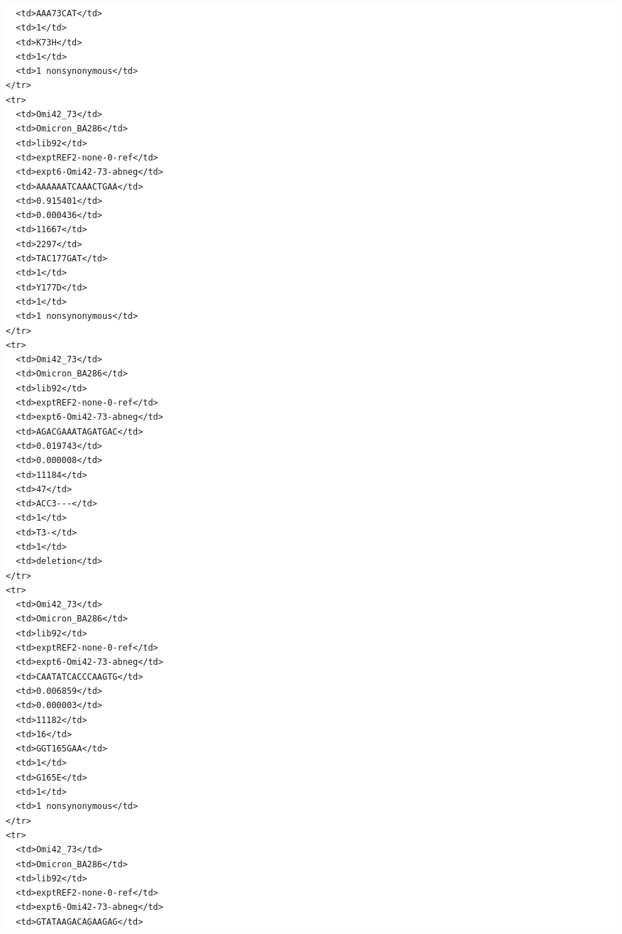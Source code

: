       <td>AAA73CAT</td>
      <td>1</td>
      <td>K73H</td>
      <td>1</td>
      <td>1 nonsynonymous</td>
    </tr>
    <tr>
      <td>Omi42_73</td>
      <td>Omicron_BA286</td>
      <td>lib92</td>
      <td>exptREF2-none-0-ref</td>
      <td>expt6-Omi42-73-abneg</td>
      <td>AAAAAATCAAACTGAA</td>
      <td>0.915401</td>
      <td>0.000436</td>
      <td>11667</td>
      <td>2297</td>
      <td>TAC177GAT</td>
      <td>1</td>
      <td>Y177D</td>
      <td>1</td>
      <td>1 nonsynonymous</td>
    </tr>
    <tr>
      <td>Omi42_73</td>
      <td>Omicron_BA286</td>
      <td>lib92</td>
      <td>exptREF2-none-0-ref</td>
      <td>expt6-Omi42-73-abneg</td>
      <td>AGACGAAATAGATGAC</td>
      <td>0.019743</td>
      <td>0.000008</td>
      <td>11184</td>
      <td>47</td>
      <td>ACC3---</td>
      <td>1</td>
      <td>T3-</td>
      <td>1</td>
      <td>deletion</td>
    </tr>
    <tr>
      <td>Omi42_73</td>
      <td>Omicron_BA286</td>
      <td>lib92</td>
      <td>exptREF2-none-0-ref</td>
      <td>expt6-Omi42-73-abneg</td>
      <td>CAATATCACCCAAGTG</td>
      <td>0.006859</td>
      <td>0.000003</td>
      <td>11182</td>
      <td>16</td>
      <td>GGT165GAA</td>
      <td>1</td>
      <td>G165E</td>
      <td>1</td>
      <td>1 nonsynonymous</td>
    </tr>
    <tr>
      <td>Omi42_73</td>
      <td>Omicron_BA286</td>
      <td>lib92</td>
      <td>exptREF2-none-0-ref</td>
      <td>expt6-Omi42-73-abneg</td>
      <td>GTATAAGACAGAAGAG</td>